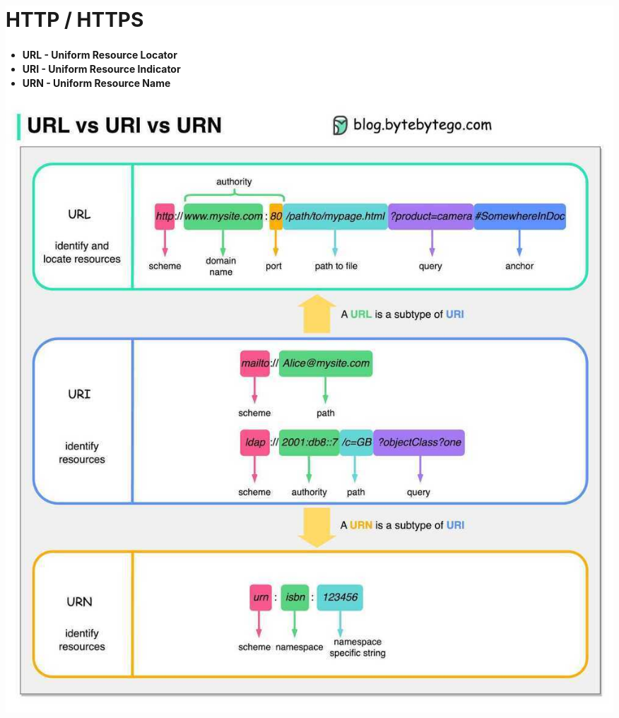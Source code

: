 # HTTP / HTTPS

- **URL - Uniform Resource Locator**
- **URI - Uniform Resource Indicator**
- **URN - Uniform Resource Name**

![URL vs URI vs URN](../../media/Pasted%20image%2020240219161536.jpg)
